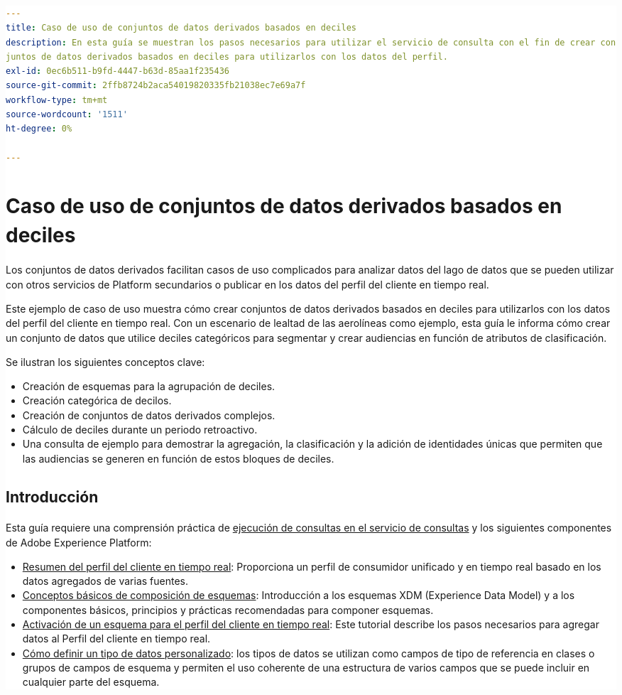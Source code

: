 ```yaml
---
title: Caso de uso de conjuntos de datos derivados basados en deciles
description: En esta guía se muestran los pasos necesarios para utilizar el servicio de consulta con el fin de crear conjuntos de datos derivados basados en deciles para utilizarlos con los datos del perfil.
exl-id: 0ec6b511-b9fd-4447-b63d-85aa1f235436
source-git-commit: 2ffb8724b2aca54019820335fb21038ec7e69a7f
workflow-type: tm+mt
source-wordcount: '1511'
ht-degree: 0%

---
```


# Caso de uso de conjuntos de datos derivados basados en deciles

Los conjuntos de datos derivados facilitan casos de uso complicados para analizar datos del lago de datos que se pueden utilizar con otros servicios de Platform secundarios o publicar en los datos del perfil del cliente en tiempo real.

Este ejemplo de caso de uso muestra cómo crear conjuntos de datos derivados basados en deciles para utilizarlos con los datos del perfil del cliente en tiempo real. Con un escenario de lealtad de las aerolíneas como ejemplo, esta guía le informa cómo crear un conjunto de datos que utilice deciles categóricos para segmentar y crear audiencias en función de atributos de clasificación.

Se ilustran los siguientes conceptos clave:

* Creación de esquemas para la agrupación de deciles.
* Creación categórica de decilos.
* Creación de conjuntos de datos derivados complejos.
* Cálculo de deciles durante un periodo retroactivo.
* Una consulta de ejemplo para demostrar la agregación, la clasificación y la adición de identidades únicas que permiten que las audiencias se generen en función de estos bloques de deciles.

## Introducción

Esta guía requiere una comprensión práctica de [ejecución de consultas en el servicio de consultas](../best-practices/writing-queries.md) y los siguientes componentes de Adobe Experience Platform:

* [Resumen del perfil del cliente en tiempo real](../../profile/home.md): Proporciona un perfil de consumidor unificado y en tiempo real basado en los datos agregados de varias fuentes.
* [Conceptos básicos de composición de esquemas](../../xdm/schema/composition.md): Introducción a los esquemas XDM (Experience Data Model) y a los componentes básicos, principios y prácticas recomendadas para componer esquemas.
* [Activación de un esquema para el perfil del cliente en tiempo real](../../profile/tutorials/add-profile-data.md): Este tutorial describe los pasos necesarios para agregar datos al Perfil del cliente en tiempo real.
* [Cómo definir un tipo de datos personalizado](../../xdm/api/data-types.md): los tipos de datos se utilizan como campos de tipo de referencia en clases o grupos de campos de esquema y permiten el uso coherente de una estructura de varios campos que se puede incluir en cualquier parte del esquema.
